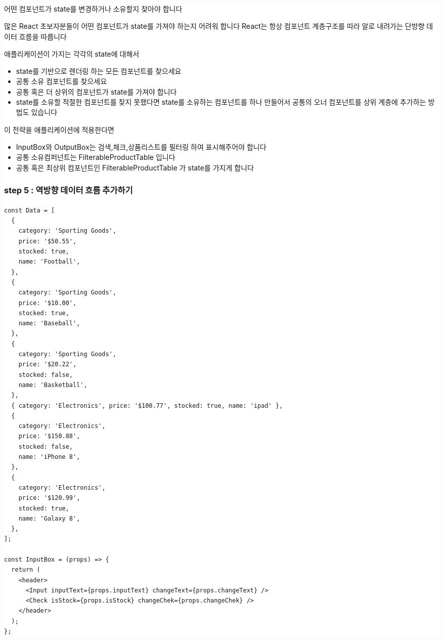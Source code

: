 어떤 컴포넌트가 state를 변경하거나 소유할지 찾아야 합니다

많은 React 초보자분들이 어떤 컴포넌트가 state를 가져야 하는지 어려워 합니다 React는 항상 컴포넌트 계층구조를 따라 알로 내려가는 단방향 데이터 흐름을 따릅니다

애플리케이션이 가지는 각각의 state에 대해서

* state를 기반으로 렌더링 하는 모든 컴포넌트를 찾으세요
* 공통 소유 컴포넌트를 찾으세요
* 공통 혹은 더 상위의 컴포넌트가 state를 가져야 합니다
* state를 소유할 적절한 컴포넌트를 찾지 못했다면 state를 소유하는 컴포넌트를 하나 만들어서 공통의 오너 컴포넌트를 상위 계층에 추가하는 방법도 있습니다

이 전략을 애플리케이션에 적용한다면 

* InputBox와 OutputBox는 검색,체크,상품리스트를 필터링 하여 표시해주어야 합니다
* 공통 소유컴퍼넌트는 FilterableProductTable 입니다
* 공통 혹은 최상위 컴포넌트인 FilterableProductTable 가 state를 가지게 합니다

```

```

### step 5 : 역방향 데이터 흐름 추가하기

```
const Data = [
  {
    category: 'Sporting Goods',
    price: '$50.55',
    stocked: true,
    name: 'Football',
  },
  {
    category: 'Sporting Goods',
    price: '$10.00',
    stocked: true,
    name: 'Baseball',
  },
  {
    category: 'Sporting Goods',
    price: '$20.22',
    stocked: false,
    name: 'Basketball',
  },
  { category: 'Electronics', price: '$100.77', stocked: true, name: 'ipad' },
  {
    category: 'Electronics',
    price: '$150.88',
    stocked: false,
    name: 'iPhone 8',
  },
  {
    category: 'Electronics',
    price: '$120.99',
    stocked: true,
    name: 'Galaxy 8',
  },
];

const InputBox = (props) => {
  return (
    <header>
      <Input inputText={props.inputText} changeText={props.changeText} />
      <Check isStock={props.isStock} changeChek={props.changeChek} />
    </header>
  );
};

```